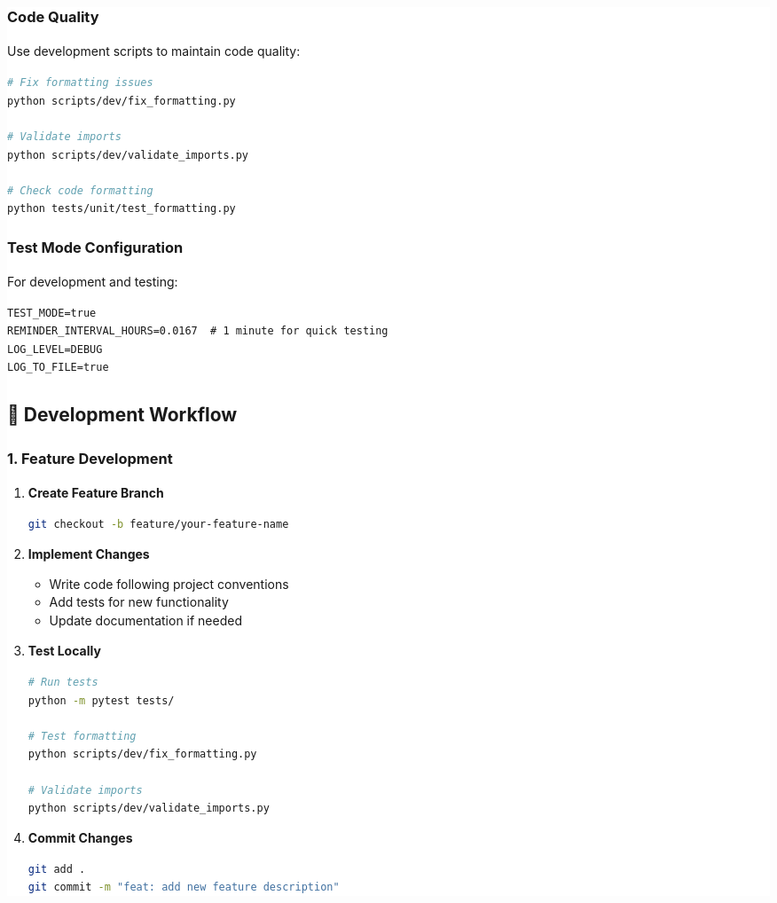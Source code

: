 ### Code Quality

Use development scripts to maintain code quality:

```bash
# Fix formatting issues
python scripts/dev/fix_formatting.py

# Validate imports
python scripts/dev/validate_imports.py

# Check code formatting
python tests/unit/test_formatting.py
```

### Test Mode Configuration

For development and testing:

```env
TEST_MODE=true
REMINDER_INTERVAL_HOURS=0.0167  # 1 minute for quick testing
LOG_LEVEL=DEBUG
LOG_TO_FILE=true
```

## 🔧 Development Workflow

### 1. Feature Development

1. **Create Feature Branch**
   ```bash
   git checkout -b feature/your-feature-name
   ```

2. **Implement Changes**
   - Write code following project conventions
   - Add tests for new functionality
   - Update documentation if needed

3. **Test Locally**
   ```bash
   # Run tests
   python -m pytest tests/

   # Test formatting
   python scripts/dev/fix_formatting.py

   # Validate imports
   python scripts/dev/validate_imports.py
   ```

4. **Commit Changes**
   ```bash
   git add .
   git commit -m "feat: add new feature description"
   ```
